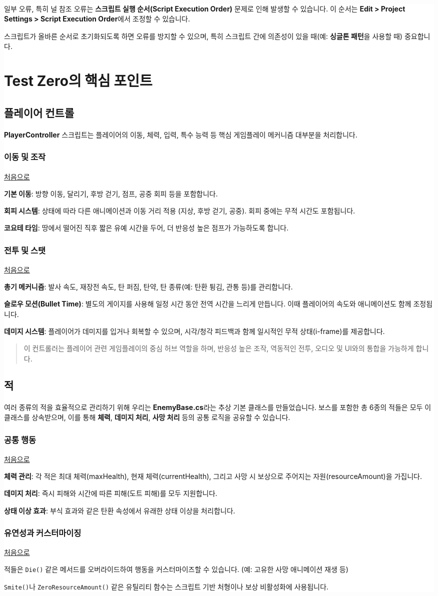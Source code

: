 일부 오류, 특히 널 참조 오류는 **스크립트 실행 순서(Script Execution Order)** 문제로 인해 발생할 수 있습니다.
이 순서는 **Edit > Project Settings > Script Execution Order**에서 조정할 수 있습니다.

스크립트가 올바른 순서로 초기화되도록 하면 오류를 방지할 수 있으며, 특히 스크립트 간에 의존성이 있을 때(예: **싱글톤 패턴**을 사용할 때) 중요합니다.

# Test Zero의 핵심 포인트

## 플레이어 컨트롤

**PlayerController** 스크립트는 플레이어의 이동, 체력, 입력, 특수 능력 등 핵심 게임플레이 메커니즘 대부분을 처리합니다.

### 이동 및 조작

[처음으로](#목차)

**기본 이동**: 방향 이동, 달리기, 후방 걷기, 점프, 공중 회피 등을 포함합니다.

**회피 시스템**: 상태에 따라 다른 애니메이션과 이동 거리 적용 (지상, 후방 걷기, 공중). 회피 중에는 무적 시간도 포함됩니다.

**코요테 타임**: 땅에서 떨어진 직후 짧은 유예 시간을 두어, 더 반응성 높은 점프가 가능하도록 합니다.

### 전투 및 스탯

[처음으로](#목차)

**총기 메커니즘**: 발사 속도, 재장전 속도, 탄 퍼짐, 탄약, 탄 종류(예: 탄환 튕김, 관통 등)를 관리합니다.

**슬로우 모션(Bullet Time)**: 별도의 게이지를 사용해 일정 시간 동안 전역 시간을 느리게 만듭니다. 이때 플레이어의 속도와 애니메이션도 함께 조정됩니다.

**데미지 시스템**: 플레이어가 데미지를 입거나 회복할 수 있으며, 시각/청각 피드백과 함께 일시적인 무적 상태(i-frame)를 제공합니다.

> 이 컨트롤러는 플레이어 관련 게임플레이의 중심 허브 역할을 하며, 반응성 높은 조작, 역동적인 전투, 오디오 및 UI와의 통합을 가능하게 합니다.

## 적

여러 종류의 적을 효율적으로 관리하기 위해 우리는 **EnemyBase.cs**라는 추상 기본 클래스를 만들었습니다.
보스를 포함한 총 6종의 적들은 모두 이 클래스를 상속받으며, 이를 통해 **체력**, **데미지 처리**, **사망 처리** 등의 공통 로직을 공유할 수 있습니다.

### 공통 행동

[처음으로](#목차)

**체력 관리**: 각 적은 최대 체력(maxHealth), 현재 체력(currentHealth), 그리고 사망 시 보상으로 주어지는 자원(resourceAmount)을 가집니다.

**데미지 처리**: 즉시 피해와 시간에 따른 피해(도트 피해)를 모두 지원합니다.

**상태 이상 효과**: 부식 효과와 같은 탄환 속성에서 유래한 상태 이상을 처리합니다.

### 유연성과 커스터마이징

[처음으로](#목차)

적들은 `Die()` 같은 메서드를 오버라이드하여 행동을 커스터마이즈할 수 있습니다. (예: 고유한 사망 애니메이션 재생 등)

`Smite()`나 `ZeroResourceAmount()` 같은 유틸리티 함수는 스크립트 기반 처형이나 보상 비활성화에 사용됩니다.
